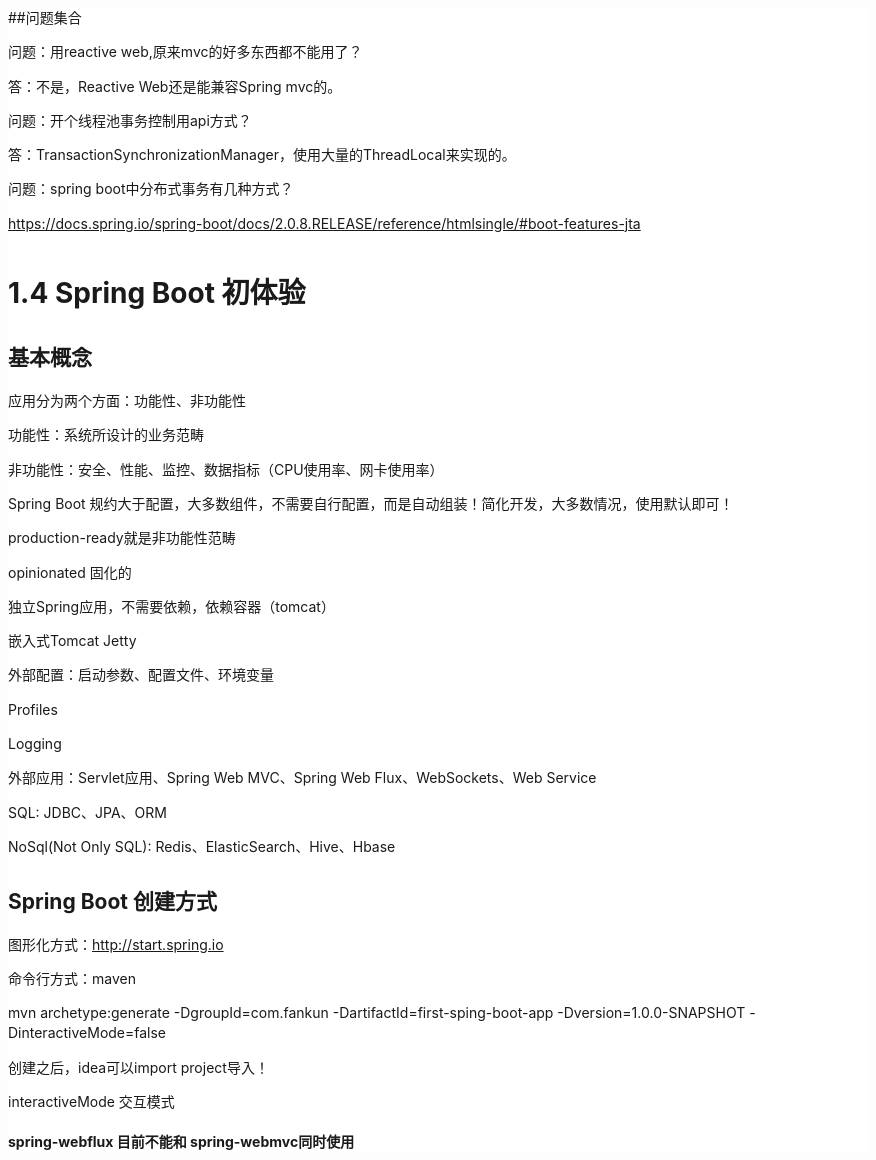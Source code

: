 ##问题集合

问题：用reactive web,原来mvc的好多东西都不能用了？

答：不是，Reactive Web还是能兼容Spring mvc的。



问题：开个线程池事务控制用api方式？

答：TransactionSynchronizationManager，使用大量的ThreadLocal来实现的。



问题：spring boot中分布式事务有几种方式？

https://docs.spring.io/spring-boot/docs/2.0.8.RELEASE/reference/htmlsingle/#boot-features-jta



# 1.4 Spring Boot 初体验

## 基本概念

应用分为两个方面：功能性、非功能性

功能性：系统所设计的业务范畴

非功能性：安全、性能、监控、数据指标（CPU使用率、网卡使用率）

Spring Boot 规约大于配置，大多数组件，不需要自行配置，而是自动组装！简化开发，大多数情况，使用默认即可！

production-ready就是非功能性范畴

opinionated 固化的



独立Spring应用，不需要依赖，依赖容器（tomcat）

嵌入式Tomcat Jetty

外部配置：启动参数、配置文件、环境变量

Profiles

Logging

外部应用：Servlet应用、Spring Web MVC、Spring Web Flux、WebSockets、Web Service

SQL: JDBC、JPA、ORM

NoSql(Not Only SQL): Redis、ElasticSearch、Hive、Hbase



## Spring Boot 创建方式

图形化方式：http://start.spring.io

命令行方式：maven

mvn archetype:generate  -DgroupId=com.fankun -DartifactId=first-sping-boot-app -Dversion=1.0.0-SNAPSHOT -DinteractiveMode=false

创建之后，idea可以import project导入！

interactiveMode 交互模式



#### spring-webflux 目前不能和 spring-webmvc同时使用



